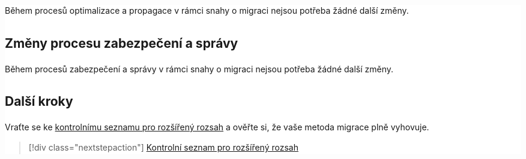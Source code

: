 Během procesů optimalizace a propagace v rámci snahy o migraci nejsou potřeba žádné další změny.

## <a name="secure-and-manage-process-changes"></a>Změny procesu zabezpečení a správy

Během procesů zabezpečení a správy v rámci snahy o migraci nejsou potřeba žádné další změny.

## <a name="next-steps"></a>Další kroky

Vraťte se ke [kontrolnímu seznamu pro rozšířený rozsah](./index.md) a ověřte si, že vaše metoda migrace plně vyhovuje.

> [!div class="nextstepaction"]
> [Kontrolní seznam pro rozšířený rozsah](./index.md)
